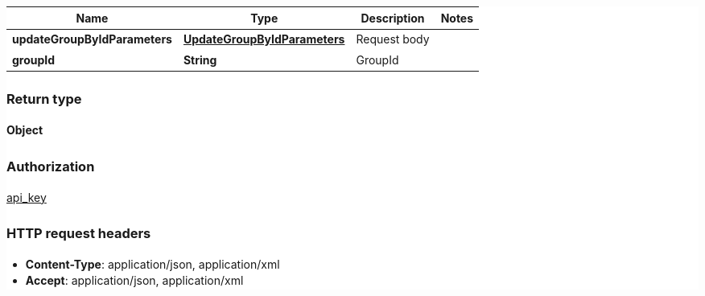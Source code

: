 Name | Type | Description  | Notes
------------- | ------------- | ------------- | -------------
 **updateGroupByIdParameters** | [**UpdateGroupByIdParameters**](UpdateGroupByIdParameters.md)| Request body | 
 **groupId** | **String**| GroupId | 

### Return type

**Object**

### Authorization

[api_key](../README.md#api_key)

### HTTP request headers

 - **Content-Type**: application/json, application/xml
 - **Accept**: application/json, application/xml

